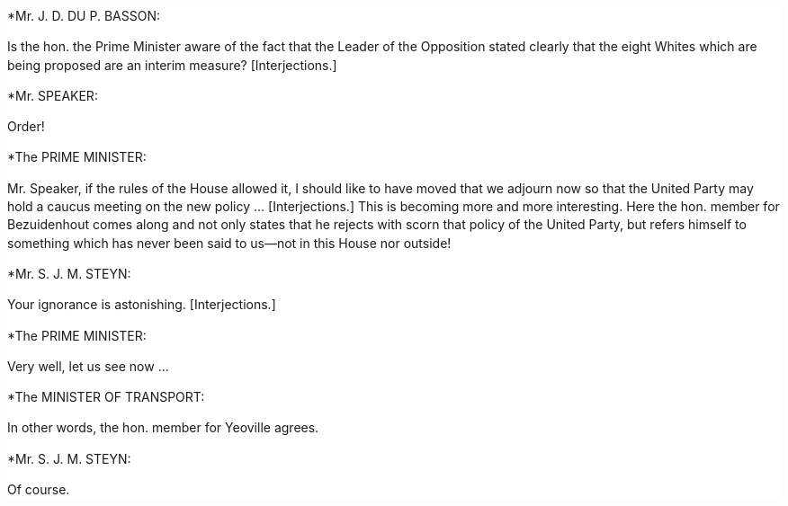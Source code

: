 </speech>

<speech by="#basson">

<from>*Mr. <person refersTo="hansard_za">J. D. DU P. BASSON</person>:</from>

<p>Is the hon. the Prime Minister aware of the fact that the Leader of the Opposition stated clearly that the eight Whites which are being proposed are an interim measure&#x003F; [Interjections.]</p>

</speech>

<speech by="#speaker">

<from>*Mr. <person refersTo="hansard_za">SPEAKER</person>:</from>

<p>Order!</p>

</speech>

<speech by="#prime_minister">

<from>*The <person refersTo="hansard_za">PRIME MINISTER</person>:</from>

<p>Mr. Speaker, if the rules of the House allowed it, I should like to have moved that we adjourn now so that the United Party may hold a caucus meeting on the new policy &#x2026; [Interjections.] This is becoming more and more interesting. Here the hon. member for Bezuidenhout comes along and not only states that he rejects with scorn that policy of the United Party, but refers himself to something which has never been said to us&#x2014;not in this House nor outside!</p>

</speech>

<speech by="#steyn">

<from>*Mr. <person refersTo="hansard_za">S. J. M. STEYN</person>:</from>

<p>Your ignorance is astonishing. [Interjections.]</p>

</speech>

<speech by="#prime_minister">

<from>*The <person refersTo="hansard_za">PRIME MINISTER</person>:</from>

<p>Very well, let us see now &#x2026;</p>

</speech>

<speech by="#minister_of_transport">

<from>*The <person refersTo="hansard_za">MINISTER OF TRANSPORT</person>:</from>

<p>In other words, the hon. member for Yeoville agrees.</p>

</speech>

<speech by="#steyn">

<from>*Mr. <person refersTo="hansard_za">S. J. M. STEYN</person>:</from>

<p>Of course.</p>

</speech>

<speech by="#minister_of_transport">
